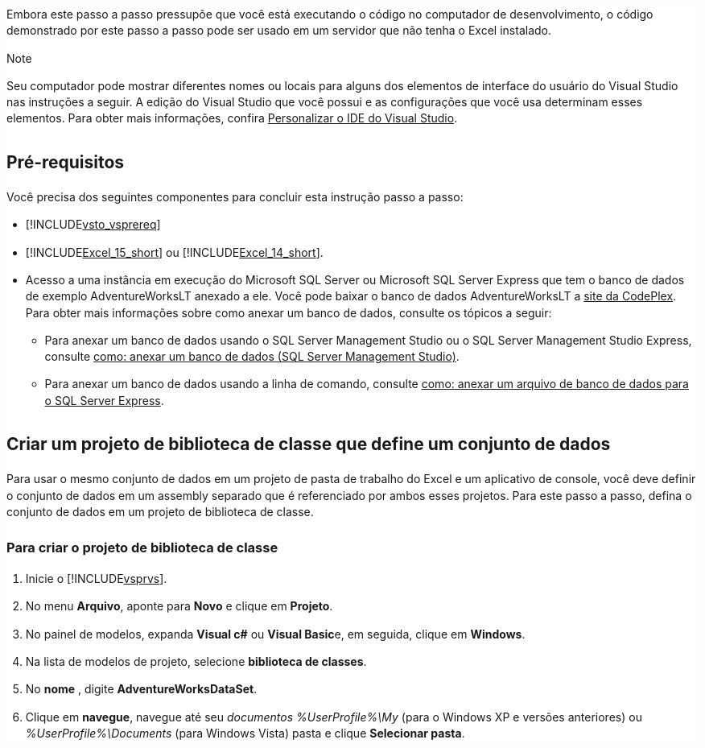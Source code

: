   Embora este passo a passo pressupõe que você está executando o código no computador de desenvolvimento, o código demonstrado por este passo a passo pode ser usado em um servidor que não tenha o Excel instalado.

> [!NOTE]
>  Seu computador pode mostrar diferentes nomes ou locais para alguns dos elementos de interface do usuário do Visual Studio nas instruções a seguir. A edição do Visual Studio que você possui e as configurações que você usa determinam esses elementos. Para obter mais informações, confira [Personalizar o IDE do Visual Studio](../ide/personalizing-the-visual-studio-ide.md).

## <a name="prerequisites"></a>Pré-requisitos
 Você precisa dos seguintes componentes para concluir esta instrução passo a passo:

-   [!INCLUDE[vsto_vsprereq](../vsto/includes/vsto-vsprereq-md.md)]

-   [!INCLUDE[Excel_15_short](../vsto/includes/excel-15-short-md.md)] ou [!INCLUDE[Excel_14_short](../vsto/includes/excel-14-short-md.md)].

-   Acesso a uma instância em execução do Microsoft SQL Server ou Microsoft SQL Server Express que tem o banco de dados de exemplo AdventureWorksLT anexado a ele. Você pode baixar o banco de dados AdventureWorksLT a [site da CodePlex](http://go.microsoft.com/fwlink/?linkid=87843). Para obter mais informações sobre como anexar um banco de dados, consulte os tópicos a seguir:

    -   Para anexar um banco de dados usando o SQL Server Management Studio ou o SQL Server Management Studio Express, consulte [como: anexar um banco de dados (SQL Server Management Studio)](http://msdn.microsoft.com/b4efb0ae-cfe6-4d81-a4b4-6e4916885caa).

    -   Para anexar um banco de dados usando a linha de comando, consulte [como: anexar um arquivo de banco de dados para o SQL Server Express](http://msdn.microsoft.com/0f8e42b5-7a8c-4c30-8c98-7d2bdc8dcc68).

## <a name="create-a-class-library-project-that-defines-a-dataset"></a>Criar um projeto de biblioteca de classe que define um conjunto de dados
 Para usar o mesmo conjunto de dados em um projeto de pasta de trabalho do Excel e um aplicativo de console, você deve definir o conjunto de dados em um assembly separado que é referenciado por ambos esses projetos. Para este passo a passo, defina o conjunto de dados em um projeto de biblioteca de classe.

### <a name="to-create-the-class-library-project"></a>Para criar o projeto de biblioteca de classe

1.  Inicie o [!INCLUDE[vsprvs](../sharepoint/includes/vsprvs-md.md)].

2.  No menu **Arquivo**, aponte para **Novo** e clique em **Projeto**.

3.  No painel de modelos, expanda **Visual c#** ou **Visual Basic**e, em seguida, clique em **Windows**.

4.  Na lista de modelos de projeto, selecione **biblioteca de classes**.

5.  No **nome** , digite **AdventureWorksDataSet**.

6.  Clique em **navegue**, navegue até seu *documentos %UserProfile%\My* (para o Windows XP e versões anteriores) ou *%UserProfile%\Documents* (para Windows Vista) pasta e clique **Selecionar pasta**.
